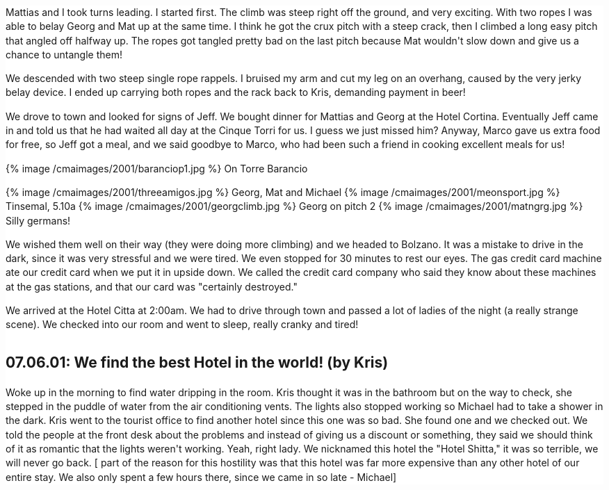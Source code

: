 
Mattias and I took turns leading.  I started first. The climb was
steep right off the ground, and very exciting. With two ropes I was
able to belay Georg and Mat up at the same time.  I think he got the
crux pitch with a steep crack, then I climbed a long easy pitch that
angled off halfway up.  The ropes got tangled pretty bad on the last
pitch because Mat wouldn't slow down and give us a chance to untangle
them!


We descended with two steep single rope rappels.  I bruised my arm and
cut my leg on an overhang, caused by the very jerky belay device.  I
ended up carrying both ropes and the rack back to Kris, demanding
payment in beer!


We drove to town and looked for signs of Jeff.  We bought dinner for
Mattias and Georg at the Hotel Cortina.  Eventually Jeff came in and
told us that he had waited all day at the Cinque Torri for us.  I
guess we just missed him? Anyway, Marco gave us extra food for free,
so Jeff got a meal, and we said goodbye to Marco, who had been such a
friend in cooking excellent meals for us!


{% image /cmaimages/2001/baranciop1.jpg %} 
On Torre Barancio

{% image /cmaimages/2001/threeamigos.jpg %} 
Georg, Mat and Michael
{% image /cmaimages/2001/meonsport.jpg %} 
Tinsemal, 5.10a
{% image /cmaimages/2001/georgclimb.jpg %}
Georg on pitch 2
{% image /cmaimages/2001/matngrg.jpg %}
Silly germans!


We wished them well on their way (they were doing more climbing) and
we headed to Bolzano.  It was a mistake to drive in the dark, since it
was very stressful and we were tired.  We even stopped for 30 minutes
to rest our eyes.  The gas credit card machine ate our credit card
when we put it in upside down. We called the credit card company who
said they know about these machines at the gas stations, and that our
card was "certainly destroyed."


We arrived at the Hotel Citta at 2:00am.  We had to drive through town
and passed a lot of ladies of the night (a really strange scene).  We
checked into our room and went to sleep, really cranky and tired!


07.06.01: We find the best Hotel in the world! (by Kris)
------

Woke up in the morning to find water dripping in the room.  Kris
thought it was in the bathroom but on the way to check, she stepped in
the puddle of water from the air conditioning vents.  The lights also
stopped working so Michael had to take a shower in the dark.  Kris
went to the tourist office to find another hotel since this one was so
bad.  She found one and we checked out.  We told the people at the
front desk about the problems and instead of giving us a discount or
something, they said we should think of it as romantic that the lights
weren't working.  Yeah, right lady.  We nicknamed this hotel the
"Hotel Shitta," it was so terrible, we will never go back. [
part of the reason for this hostility was that this hotel was far more
expensive than any other hotel of our entire stay. We also only spent
a few hours there, since we came in so late - Michael]

